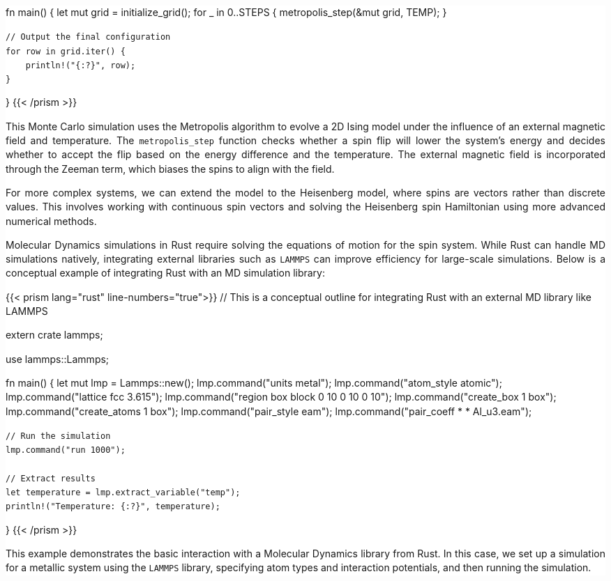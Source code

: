 fn main() {
    let mut grid = initialize_grid();
    for _ in 0..STEPS {
        metropolis_step(&mut grid, TEMP);
    }

    // Output the final configuration
    for row in grid.iter() {
        println!("{:?}", row);
    }
}
{{< /prism >}}
<p style="text-align: justify;">
This Monte Carlo simulation uses the Metropolis algorithm to evolve a 2D Ising model under the influence of an external magnetic field and temperature. The <code>metropolis_step</code> function checks whether a spin flip will lower the system’s energy and decides whether to accept the flip based on the energy difference and the temperature. The external magnetic field is incorporated through the Zeeman term, which biases the spins to align with the field.
</p>

<p style="text-align: justify;">
For more complex systems, we can extend the model to the Heisenberg model, where spins are vectors rather than discrete values. This involves working with continuous spin vectors and solving the Heisenberg spin Hamiltonian using more advanced numerical methods.
</p>

<p style="text-align: justify;">
Molecular Dynamics simulations in Rust require solving the equations of motion for the spin system. While Rust can handle MD simulations natively, integrating external libraries such as <code>LAMMPS</code> can improve efficiency for large-scale simulations. Below is a conceptual example of integrating Rust with an MD simulation library:
</p>

{{< prism lang="rust" line-numbers="true">}}
// This is a conceptual outline for integrating Rust with an external MD library like LAMMPS

extern crate lammps;

use lammps::Lammps;

fn main() {
    let mut lmp = Lammps::new();
    lmp.command("units metal");
    lmp.command("atom_style atomic");
    lmp.command("lattice fcc 3.615");
    lmp.command("region box block 0 10 0 10 0 10");
    lmp.command("create_box 1 box");
    lmp.command("create_atoms 1 box");
    lmp.command("pair_style eam");
    lmp.command("pair_coeff * * Al_u3.eam");

    // Run the simulation
    lmp.command("run 1000");

    // Extract results
    let temperature = lmp.extract_variable("temp");
    println!("Temperature: {:?}", temperature);
}
{{< /prism >}}
<p style="text-align: justify;">
This example demonstrates the basic interaction with a Molecular Dynamics library from Rust. In this case, we set up a simulation for a metallic system using the <code>LAMMPS</code> library, specifying atom types and interaction potentials, and then running the simulation.
</p>
